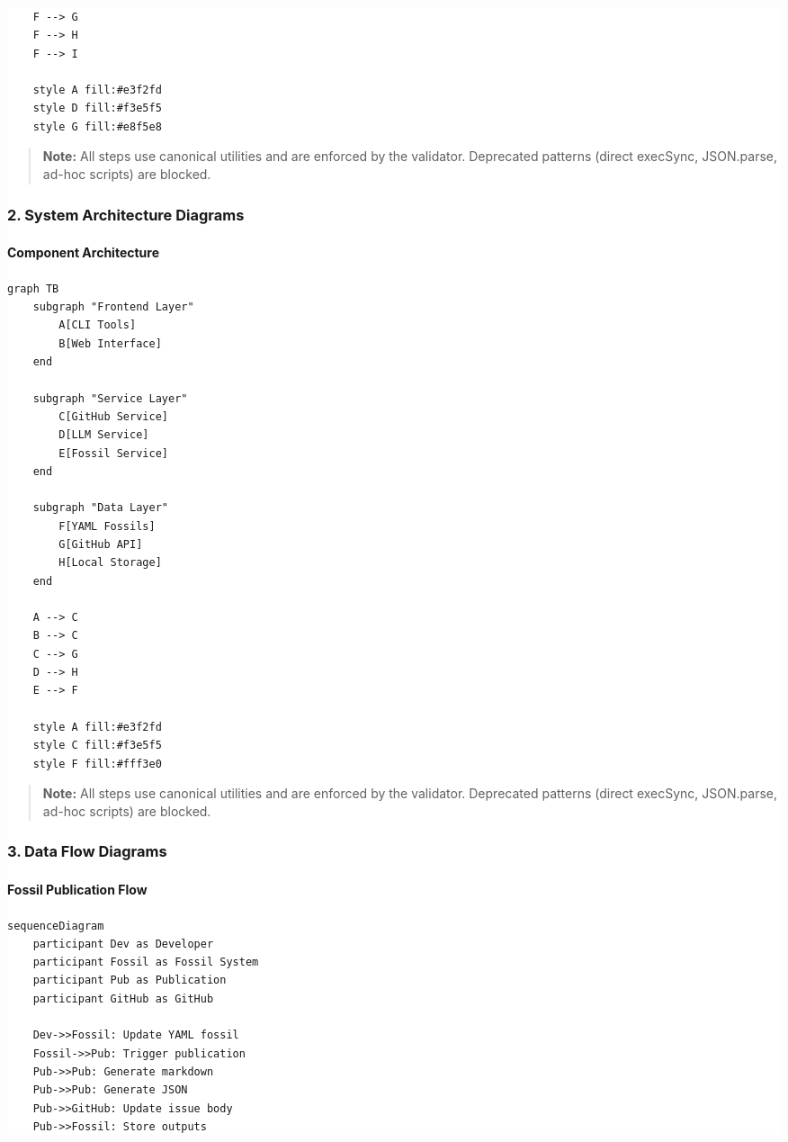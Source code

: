 ```mermaid
    F --> G
    F --> H
    F --> I
    
    style A fill:#e3f2fd
    style D fill:#f3e5f5
    style G fill:#e8f5e8
```

> **Note:** All steps use canonical utilities and are enforced by the validator. Deprecated patterns (direct execSync, JSON.parse, ad-hoc scripts) are blocked.

### 2. System Architecture Diagrams

#### Component Architecture
```mermaid
graph TB
    subgraph "Frontend Layer"
        A[CLI Tools]
        B[Web Interface]
    end
    
    subgraph "Service Layer"
        C[GitHub Service]
        D[LLM Service]
        E[Fossil Service]
    end
    
    subgraph "Data Layer"
        F[YAML Fossils]
        G[GitHub API]
        H[Local Storage]
    end
    
    A --> C
    B --> C
    C --> G
    D --> H
    E --> F
    
    style A fill:#e3f2fd
    style C fill:#f3e5f5
    style F fill:#fff3e0
```

> **Note:** All steps use canonical utilities and are enforced by the validator. Deprecated patterns (direct execSync, JSON.parse, ad-hoc scripts) are blocked.

### 3. Data Flow Diagrams

#### Fossil Publication Flow
```mermaid
sequenceDiagram
    participant Dev as Developer
    participant Fossil as Fossil System
    participant Pub as Publication
    participant GitHub as GitHub
    
    Dev->>Fossil: Update YAML fossil
    Fossil->>Pub: Trigger publication
    Pub->>Pub: Generate markdown
    Pub->>Pub: Generate JSON
    Pub->>GitHub: Update issue body
    Pub->>Fossil: Store outputs
```